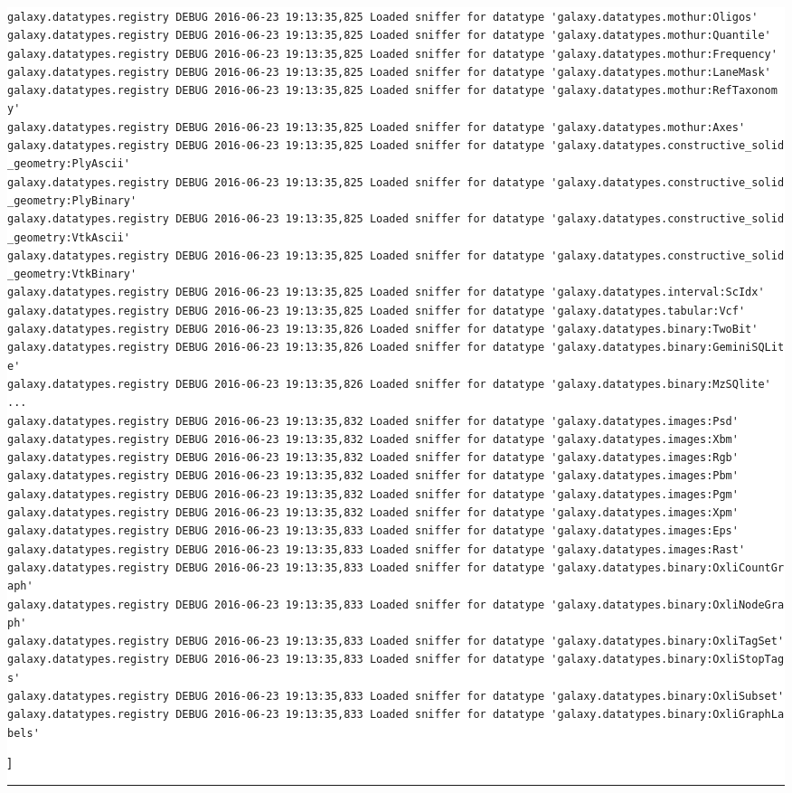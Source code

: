 ```]
galaxy.datatypes.registry DEBUG 2016-06-23 19:13:35,825 Loaded sniffer for datatype 'galaxy.datatypes.mothur:Oligos'
galaxy.datatypes.registry DEBUG 2016-06-23 19:13:35,825 Loaded sniffer for datatype 'galaxy.datatypes.mothur:Quantile'
galaxy.datatypes.registry DEBUG 2016-06-23 19:13:35,825 Loaded sniffer for datatype 'galaxy.datatypes.mothur:Frequency'
galaxy.datatypes.registry DEBUG 2016-06-23 19:13:35,825 Loaded sniffer for datatype 'galaxy.datatypes.mothur:LaneMask'
galaxy.datatypes.registry DEBUG 2016-06-23 19:13:35,825 Loaded sniffer for datatype 'galaxy.datatypes.mothur:RefTaxonomy'
galaxy.datatypes.registry DEBUG 2016-06-23 19:13:35,825 Loaded sniffer for datatype 'galaxy.datatypes.mothur:Axes'
galaxy.datatypes.registry DEBUG 2016-06-23 19:13:35,825 Loaded sniffer for datatype 'galaxy.datatypes.constructive_solid_geometry:PlyAscii'
galaxy.datatypes.registry DEBUG 2016-06-23 19:13:35,825 Loaded sniffer for datatype 'galaxy.datatypes.constructive_solid_geometry:PlyBinary'
galaxy.datatypes.registry DEBUG 2016-06-23 19:13:35,825 Loaded sniffer for datatype 'galaxy.datatypes.constructive_solid_geometry:VtkAscii'
galaxy.datatypes.registry DEBUG 2016-06-23 19:13:35,825 Loaded sniffer for datatype 'galaxy.datatypes.constructive_solid_geometry:VtkBinary'
galaxy.datatypes.registry DEBUG 2016-06-23 19:13:35,825 Loaded sniffer for datatype 'galaxy.datatypes.interval:ScIdx'
galaxy.datatypes.registry DEBUG 2016-06-23 19:13:35,825 Loaded sniffer for datatype 'galaxy.datatypes.tabular:Vcf'
galaxy.datatypes.registry DEBUG 2016-06-23 19:13:35,826 Loaded sniffer for datatype 'galaxy.datatypes.binary:TwoBit'
galaxy.datatypes.registry DEBUG 2016-06-23 19:13:35,826 Loaded sniffer for datatype 'galaxy.datatypes.binary:GeminiSQLite'
galaxy.datatypes.registry DEBUG 2016-06-23 19:13:35,826 Loaded sniffer for datatype 'galaxy.datatypes.binary:MzSQlite'
...
galaxy.datatypes.registry DEBUG 2016-06-23 19:13:35,832 Loaded sniffer for datatype 'galaxy.datatypes.images:Psd'
galaxy.datatypes.registry DEBUG 2016-06-23 19:13:35,832 Loaded sniffer for datatype 'galaxy.datatypes.images:Xbm'
galaxy.datatypes.registry DEBUG 2016-06-23 19:13:35,832 Loaded sniffer for datatype 'galaxy.datatypes.images:Rgb'
galaxy.datatypes.registry DEBUG 2016-06-23 19:13:35,832 Loaded sniffer for datatype 'galaxy.datatypes.images:Pbm'
galaxy.datatypes.registry DEBUG 2016-06-23 19:13:35,832 Loaded sniffer for datatype 'galaxy.datatypes.images:Pgm'
galaxy.datatypes.registry DEBUG 2016-06-23 19:13:35,832 Loaded sniffer for datatype 'galaxy.datatypes.images:Xpm'
galaxy.datatypes.registry DEBUG 2016-06-23 19:13:35,833 Loaded sniffer for datatype 'galaxy.datatypes.images:Eps'
galaxy.datatypes.registry DEBUG 2016-06-23 19:13:35,833 Loaded sniffer for datatype 'galaxy.datatypes.images:Rast'
galaxy.datatypes.registry DEBUG 2016-06-23 19:13:35,833 Loaded sniffer for datatype 'galaxy.datatypes.binary:OxliCountGraph'
galaxy.datatypes.registry DEBUG 2016-06-23 19:13:35,833 Loaded sniffer for datatype 'galaxy.datatypes.binary:OxliNodeGraph'
galaxy.datatypes.registry DEBUG 2016-06-23 19:13:35,833 Loaded sniffer for datatype 'galaxy.datatypes.binary:OxliTagSet'
galaxy.datatypes.registry DEBUG 2016-06-23 19:13:35,833 Loaded sniffer for datatype 'galaxy.datatypes.binary:OxliStopTags'
galaxy.datatypes.registry DEBUG 2016-06-23 19:13:35,833 Loaded sniffer for datatype 'galaxy.datatypes.binary:OxliSubset'
galaxy.datatypes.registry DEBUG 2016-06-23 19:13:35,833 Loaded sniffer for datatype 'galaxy.datatypes.binary:OxliGraphLabels'
```
]

---